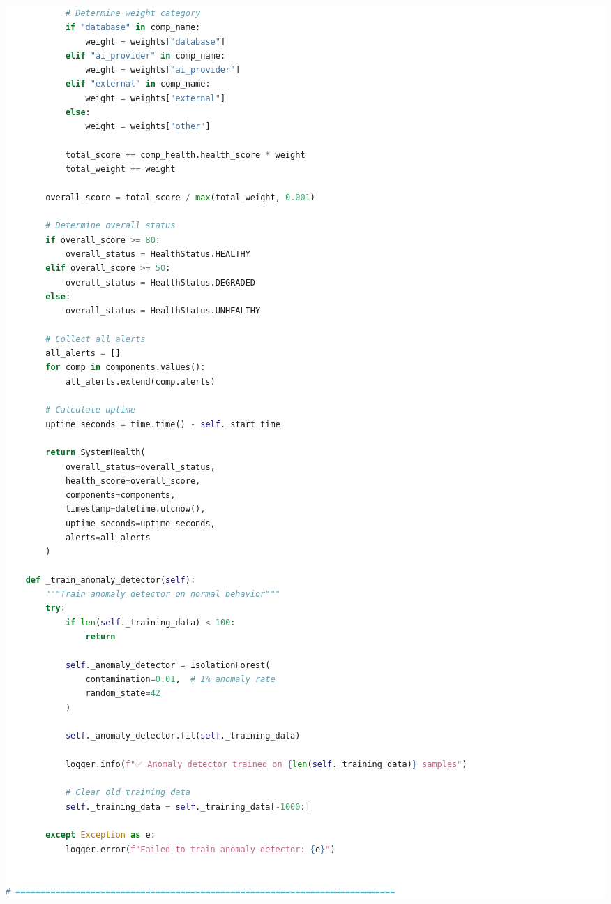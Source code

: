 ```python
            # Determine weight category
            if "database" in comp_name:
                weight = weights["database"]
            elif "ai_provider" in comp_name:
                weight = weights["ai_provider"]
            elif "external" in comp_name:
                weight = weights["external"]
            else:
                weight = weights["other"]
            
            total_score += comp_health.health_score * weight
            total_weight += weight
        
        overall_score = total_score / max(total_weight, 0.001)
        
        # Determine overall status
        if overall_score >= 80:
            overall_status = HealthStatus.HEALTHY
        elif overall_score >= 50:
            overall_status = HealthStatus.DEGRADED
        else:
            overall_status = HealthStatus.UNHEALTHY
        
        # Collect all alerts
        all_alerts = []
        for comp in components.values():
            all_alerts.extend(comp.alerts)
        
        # Calculate uptime
        uptime_seconds = time.time() - self._start_time
        
        return SystemHealth(
            overall_status=overall_status,
            health_score=overall_score,
            components=components,
            timestamp=datetime.utcnow(),
            uptime_seconds=uptime_seconds,
            alerts=all_alerts
        )
    
    def _train_anomaly_detector(self):
        """Train anomaly detector on normal behavior"""
        try:
            if len(self._training_data) < 100:
                return
            
            self._anomaly_detector = IsolationForest(
                contamination=0.01,  # 1% anomaly rate
                random_state=42
            )
            
            self._anomaly_detector.fit(self._training_data)
            
            logger.info(f"✅ Anomaly detector trained on {len(self._training_data)} samples")
            
            # Clear old training data
            self._training_data = self._training_data[-1000:]
            
        except Exception as e:
            logger.error(f"Failed to train anomaly detector: {e}")


# ============================================================================
```